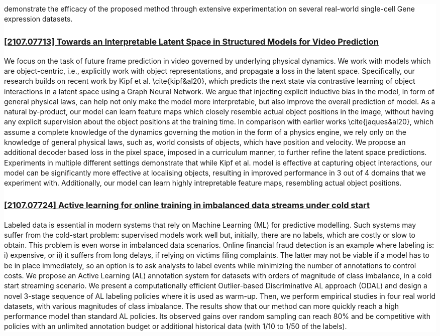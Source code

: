 demonstrate the efficacy of the proposed method through extensive
experimentation on several real-world single-cell Gene expression datasets.

    

### [[2107.07713] Towards an Interpretable Latent Space in Structured Models for Video Prediction](http://arxiv.org/abs/2107.07713)


  We focus on the task of future frame prediction in video governed by
underlying physical dynamics. We work with models which are object-centric,
i.e., explicitly work with object representations, and propagate a loss in the
latent space. Specifically, our research builds on recent work by Kipf et al.
\cite{kipf&al20}, which predicts the next state via contrastive learning of
object interactions in a latent space using a Graph Neural Network. We argue
that injecting explicit inductive bias in the model, in form of general
physical laws, can help not only make the model more interpretable, but also
improve the overall prediction of model. As a natural by-product, our model can
learn feature maps which closely resemble actual object positions in the image,
without having any explicit supervision about the object positions at the
training time. In comparison with earlier works \cite{jaques&al20}, which
assume a complete knowledge of the dynamics governing the motion in the form of
a physics engine, we rely only on the knowledge of general physical laws, such
as, world consists of objects, which have position and velocity. We propose an
additional decoder based loss in the pixel space, imposed in a curriculum
manner, to further refine the latent space predictions. Experiments in multiple
different settings demonstrate that while Kipf et al. model is effective at
capturing object interactions, our model can be significantly more effective at
localising objects, resulting in improved performance in 3 out of 4 domains
that we experiment with. Additionally, our model can learn highly intrepretable
feature maps, resembling actual object positions.

    

### [[2107.07724] Active learning for online training in imbalanced data streams under cold start](http://arxiv.org/abs/2107.07724)


  Labeled data is essential in modern systems that rely on Machine Learning
(ML) for predictive modelling. Such systems may suffer from the cold-start
problem: supervised models work well but, initially, there are no labels, which
are costly or slow to obtain. This problem is even worse in imbalanced data
scenarios. Online financial fraud detection is an example where labeling is: i)
expensive, or ii) it suffers from long delays, if relying on victims filing
complaints. The latter may not be viable if a model has to be in place
immediately, so an option is to ask analysts to label events while minimizing
the number of annotations to control costs. We propose an Active Learning (AL)
annotation system for datasets with orders of magnitude of class imbalance, in
a cold start streaming scenario. We present a computationally efficient
Outlier-based Discriminative AL approach (ODAL) and design a novel 3-stage
sequence of AL labeling policies where it is used as warm-up. Then, we perform
empirical studies in four real world datasets, with various magnitudes of class
imbalance. The results show that our method can more quickly reach a high
performance model than standard AL policies. Its observed gains over random
sampling can reach 80% and be competitive with policies with an unlimited
annotation budget or additional historical data (with 1/10 to 1/50 of the
labels).
